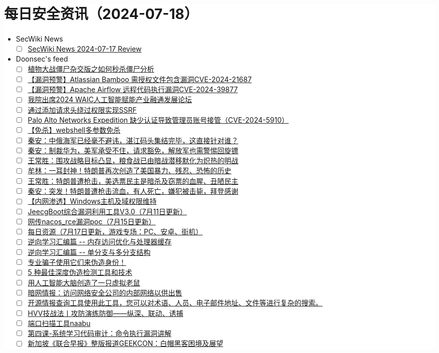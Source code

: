 # 每日安全资讯（2024-07-18）

- SecWiki News
  - [ ] [SecWiki News 2024-07-17 Review](http://www.sec-wiki.com/?2024-07-17)
- Doonsec's feed
  - [ ] [植物大战僵尸杂交版之如何秒杀僵尸分析](https://mp.weixin.qq.com/s?__biz=Mzg2Njg1OTYyOA==&mid=2247483951&idx=1&sn=bebb7e9ee6968546b0c5217ba66c066c)
  - [ ] [【漏洞预警】Atlassian Bamboo 需授权文件包含漏洞CVE-2024-21687](https://mp.weixin.qq.com/s?__biz=MzI3NzMzNzE5Ng==&mid=2247488558&idx=1&sn=df8eec545fc9c75d06dedaa08424d36d)
  - [ ] [【漏洞预警】Apache Airflow 远程代码执行漏洞CVE-2024-39877](https://mp.weixin.qq.com/s?__biz=MzI3NzMzNzE5Ng==&mid=2247488558&idx=2&sn=31b08847c7171aab3d37f4685424bd4e)
  - [ ] [我院出席2024 WAIC人工智能赋能产业融通发展论坛](https://mp.weixin.qq.com/s?__biz=MjM5NzYwNDU0Mg==&mid=2649245921&idx=1&sn=66626bee31e7388cfcd579894faa687f)
  - [ ] [通过添加请求头绕过权限实现SSRF](https://mp.weixin.qq.com/s?__biz=MzIzMTIzNTM0MA==&mid=2247495223&idx=1&sn=f7d9d5767c3a78f120640a3f4d6e9df9)
  - [ ] [Palo Alto Networks Expedition 缺少认证导致管理员账号接管（CVE-2024-5910）](https://mp.weixin.qq.com/s?__biz=MzUxMjc0MTE3Mw==&mid=2247493716&idx=1&sn=274dfdfdefd7e1216a27757884a435e2)
  - [ ] [【免杀】webshell多参数免杀](https://mp.weixin.qq.com/s?__biz=Mzk0OTY3OTc5Mw==&mid=2247484395&idx=1&sn=e464263e551436a32db78a3ec3193d47)
  - [ ] [秦安：中俄海军已经毫不避讳，湛江码头集结完毕，这直接针对谁？](https://mp.weixin.qq.com/s?__biz=MzA5MDg1MDUyMA==&mid=2650471367&idx=1&sn=3114e009c011b0dcae6279b3ea4c3428)
  - [ ] [秦安：制裁华为，美军承受不住，请求豁免，解放军也需警惕回旋镖](https://mp.weixin.qq.com/s?__biz=MzA5MDg1MDUyMA==&mid=2650471367&idx=2&sn=c1cf9135cc05bf05f1bad092fa39f1ae)
  - [ ] [王常胜：围攻战略目标凸显，粮食战已由暗战潜移默化为炽热的明战](https://mp.weixin.qq.com/s?__biz=MzA5MDg1MDUyMA==&mid=2650471367&idx=3&sn=afcc7f76000841e32c83289d1576fff9)
  - [ ] [牟林：一耳封神！特朗普再次创造了美国暴力、残忍、恐怖的历史](https://mp.weixin.qq.com/s?__biz=MzA5MDg1MDUyMA==&mid=2650471367&idx=4&sn=e53df32ad3299250cf8fb80a875938ec)
  - [ ] [王常胜：特朗普遭枪击，美选票民主是暗杀及窃票的血腥、丑陋民主](https://mp.weixin.qq.com/s?__biz=MzA5MDg1MDUyMA==&mid=2650471367&idx=5&sn=29ce78a61a7d05e18884d6c0f72bc88d)
  - [ ] [秦安：突发！特朗普遭枪击流血，有人死亡，嫌犯被击毙，拜登感谢](https://mp.weixin.qq.com/s?__biz=MzA5MDg1MDUyMA==&mid=2650471367&idx=6&sn=57f4c96134f8cc6b62a490f57c6404f7)
  - [ ] [【内网渗透】Windows主机及域权限维持](https://mp.weixin.qq.com/s?__biz=MzIxMTg1ODAwNw==&mid=2247500033&idx=1&sn=1d638f66e99e2b59c44c57da5b3210f9)
  - [ ] [JeecgBoot综合漏洞利用工具V3.0（7月11日更新）](https://mp.weixin.qq.com/s?__biz=MzU3NzY3MzYzMw==&mid=2247497899&idx=1&sn=1a503c20af61b9dde4f176dc8c116c01)
  - [ ] [网传nacos_rce漏洞poc（7月15日更新）](https://mp.weixin.qq.com/s?__biz=MzI4MDQ5MjY1Mg==&mid=2247513511&idx=1&sn=11d9a8e92093ceb1a1498807aade6163)
  - [ ] [每日资源（7月17日更新，游戏专场：PC、安卓、街机）](https://mp.weixin.qq.com/s?__biz=MzI4MDQ5MjY1Mg==&mid=2247513511&idx=2&sn=16b7bbe22bfa10ee2ce7b768a3897356)
  - [ ] [逆向学习汇编篇 -- 内存访问优化与处理器缓存](https://mp.weixin.qq.com/s?__biz=MzA4MzgzNTU5MA==&mid=2652035495&idx=1&sn=ddc1563c14efb18c48f230f679dc34b9)
  - [ ] [逆向学习汇编篇 -- 单分支与多分支结构](https://mp.weixin.qq.com/s?__biz=MzA4MzgzNTU5MA==&mid=2652035495&idx=2&sn=22017e688405018d3e36129257f21774)
  - [ ] [专业骗子使用它们来伪造身份！](https://mp.weixin.qq.com/s?__biz=MzkxNDM4OTM3OQ==&mid=2247491890&idx=1&sn=47e30a85d6f90e3e723ad81090439021)
  - [ ] [5 种最佳深度伪造检测工具和技术](https://mp.weixin.qq.com/s?__biz=MzkxNDM4OTM3OQ==&mid=2247491890&idx=2&sn=e76c93c62b05bab9abbbafcc1c6cfbe1)
  - [ ] [用人工智能大脑创造了一只虚拟老鼠](https://mp.weixin.qq.com/s?__biz=MzkxNDM4OTM3OQ==&mid=2247491890&idx=3&sn=0dd2f1f12255c47c0ae9b71739cb2b18)
  - [ ] [暗网情报：访问网络安全公司的内部网络以供出售](https://mp.weixin.qq.com/s?__biz=MzkxNDM4OTM3OQ==&mid=2247491890&idx=4&sn=743476de7720507be33c4c90a3f6e435)
  - [ ] [开源情报查询工具使用此工具，您可以对术语、人员、电子邮件地址、文件等进行复杂的搜索。](https://mp.weixin.qq.com/s?__biz=MzkxNDM4OTM3OQ==&mid=2247491890&idx=5&sn=d949aeb50c1a1e4b7519f29b765d9721)
  - [ ] [HVV技战法丨攻防演练防御——纵深、联动、诱捕](https://mp.weixin.qq.com/s?__biz=Mzg3OTYxODQxNg==&mid=2247484600&idx=1&sn=72f5ebabbae1bcf4d277b744a8854920)
  - [ ] [端口扫描工具naabu](https://mp.weixin.qq.com/s?__biz=MzkxNjMwNDUxNg==&mid=2247485732&idx=1&sn=34ccbed3fc1b13fdf05840ad9f8005b0)
  - [ ] [第四课-系统学习代码审计：命令执行漏洞讲解](https://mp.weixin.qq.com/s?__biz=MzkxNjY0NDM3OA==&mid=2247484012&idx=1&sn=1284843fcc9d2a829347c55919f6cb41)
  - [ ] [新加坡《联合早报》整版报道GEEKCON：白帽黑客困境及展望](https://mp.weixin.qq.com/s?__biz=Mzk0NzQ5MDYyNw==&mid=2247485945&idx=1&sn=ec4938be79114da9dc5dbc14e786ed99)